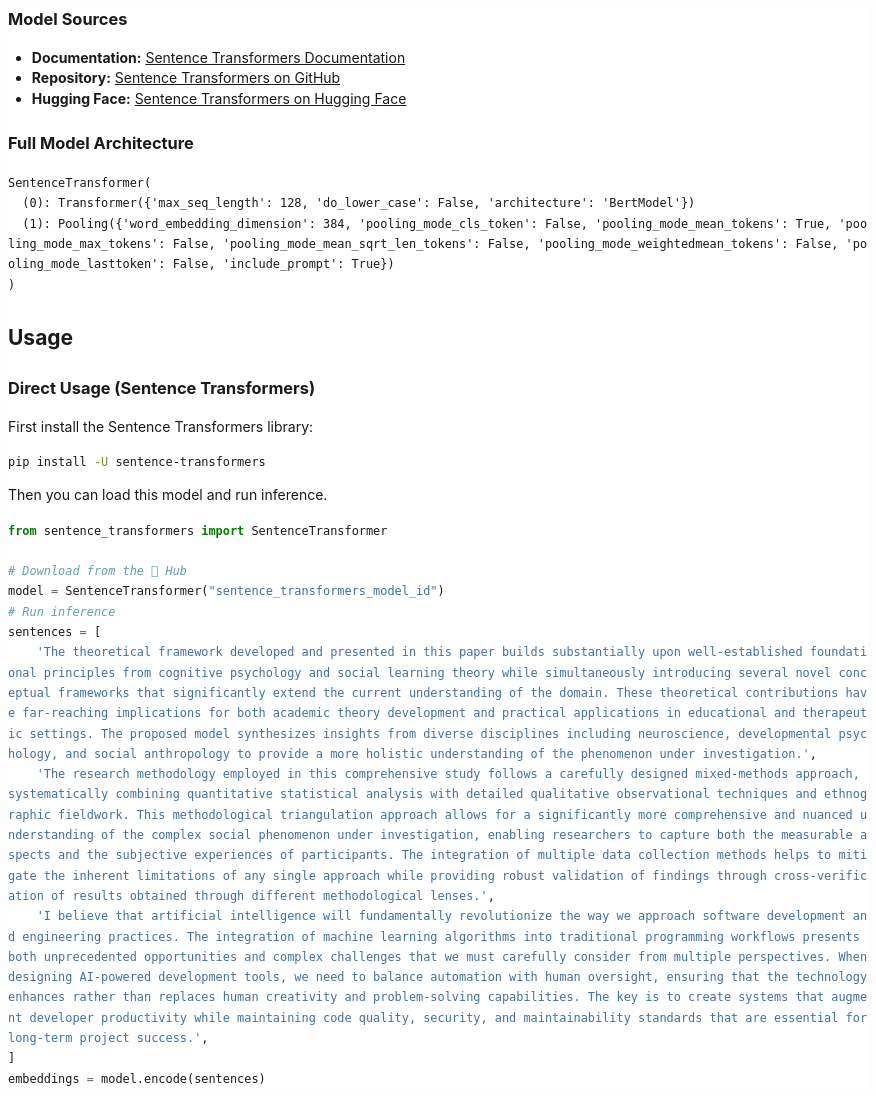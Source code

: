 


### Model Sources

- **Documentation:** [Sentence Transformers Documentation](https://sbert.net)
- **Repository:** [Sentence Transformers on GitHub](https://github.com/huggingface/sentence-transformers)
- **Hugging Face:** [Sentence Transformers on Hugging Face](https://huggingface.co/models?library=sentence-transformers)

### Full Model Architecture

```
SentenceTransformer(
  (0): Transformer({'max_seq_length': 128, 'do_lower_case': False, 'architecture': 'BertModel'})
  (1): Pooling({'word_embedding_dimension': 384, 'pooling_mode_cls_token': False, 'pooling_mode_mean_tokens': True, 'pooling_mode_max_tokens': False, 'pooling_mode_mean_sqrt_len_tokens': False, 'pooling_mode_weightedmean_tokens': False, 'pooling_mode_lasttoken': False, 'include_prompt': True})
)
```

## Usage

### Direct Usage (Sentence Transformers)

First install the Sentence Transformers library:

```bash
pip install -U sentence-transformers
```

Then you can load this model and run inference.
```python
from sentence_transformers import SentenceTransformer

# Download from the 🤗 Hub
model = SentenceTransformer("sentence_transformers_model_id")
# Run inference
sentences = [
    'The theoretical framework developed and presented in this paper builds substantially upon well-established foundational principles from cognitive psychology and social learning theory while simultaneously introducing several novel conceptual frameworks that significantly extend the current understanding of the domain. These theoretical contributions have far-reaching implications for both academic theory development and practical applications in educational and therapeutic settings. The proposed model synthesizes insights from diverse disciplines including neuroscience, developmental psychology, and social anthropology to provide a more holistic understanding of the phenomenon under investigation.',
    'The research methodology employed in this comprehensive study follows a carefully designed mixed-methods approach, systematically combining quantitative statistical analysis with detailed qualitative observational techniques and ethnographic fieldwork. This methodological triangulation approach allows for a significantly more comprehensive and nuanced understanding of the complex social phenomenon under investigation, enabling researchers to capture both the measurable aspects and the subjective experiences of participants. The integration of multiple data collection methods helps to mitigate the inherent limitations of any single approach while providing robust validation of findings through cross-verification of results obtained through different methodological lenses.',
    'I believe that artificial intelligence will fundamentally revolutionize the way we approach software development and engineering practices. The integration of machine learning algorithms into traditional programming workflows presents both unprecedented opportunities and complex challenges that we must carefully consider from multiple perspectives. When designing AI-powered development tools, we need to balance automation with human oversight, ensuring that the technology enhances rather than replaces human creativity and problem-solving capabilities. The key is to create systems that augment developer productivity while maintaining code quality, security, and maintainability standards that are essential for long-term project success.',
]
embeddings = model.encode(sentences)
```